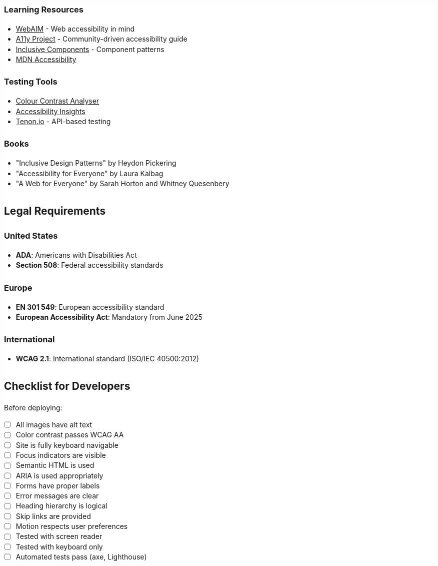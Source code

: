 ### Learning Resources
- [WebAIM](https://webaim.org/) - Web accessibility in mind
- [A11y Project](https://www.a11yproject.com/) - Community-driven accessibility guide
- [Inclusive Components](https://inclusive-components.design/) - Component patterns
- [MDN Accessibility](https://developer.mozilla.org/en-US/docs/Web/Accessibility)

### Testing Tools
- [Colour Contrast Analyser](https://www.tpgi.com/color-contrast-checker/)
- [Accessibility Insights](https://accessibilityinsights.io/)
- [Tenon.io](https://tenon.io/) - API-based testing

### Books
- "Inclusive Design Patterns" by Heydon Pickering
- "Accessibility for Everyone" by Laura Kalbag
- "A Web for Everyone" by Sarah Horton and Whitney Quesenbery

## Legal Requirements

### United States
- **ADA**: Americans with Disabilities Act
- **Section 508**: Federal accessibility standards

### Europe
- **EN 301 549**: European accessibility standard
- **European Accessibility Act**: Mandatory from June 2025

### International
- **WCAG 2.1**: International standard (ISO/IEC 40500:2012)

## Checklist for Developers

Before deploying:
- [ ] All images have alt text
- [ ] Color contrast passes WCAG AA
- [ ] Site is fully keyboard navigable
- [ ] Focus indicators are visible
- [ ] Semantic HTML is used
- [ ] ARIA is used appropriately
- [ ] Forms have proper labels
- [ ] Error messages are clear
- [ ] Heading hierarchy is logical
- [ ] Skip links are provided
- [ ] Motion respects user preferences
- [ ] Tested with screen reader
- [ ] Tested with keyboard only
- [ ] Automated tests pass (axe, Lighthouse)
